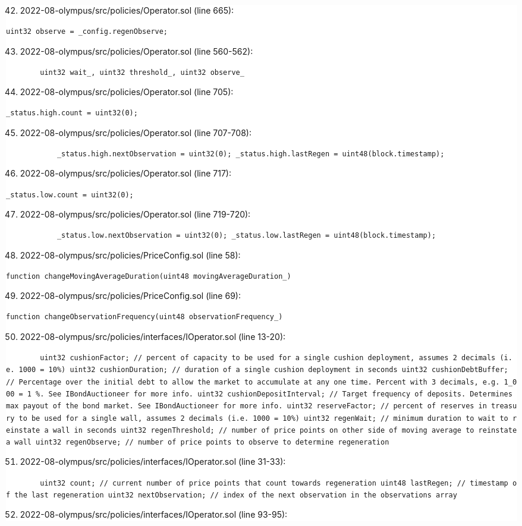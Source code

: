 42. 2022-08-olympus/src/policies/Operator.sol (line 665):

   `uint32 observe = _config.regenObserve;`

43. 2022-08-olympus/src/policies/Operator.sol (line 560-562):

   `        uint32 wait_,
        uint32 threshold_,
        uint32 observe_`

44. 2022-08-olympus/src/policies/Operator.sol (line 705):

   `_status.high.count = uint32(0);` 

45. 2022-08-olympus/src/policies/Operator.sol (line 707-708):

   `            _status.high.nextObservation = uint32(0);
            _status.high.lastRegen = uint48(block.timestamp);`

46. 2022-08-olympus/src/policies/Operator.sol (line 717):

   `_status.low.count = uint32(0);` 

47. 2022-08-olympus/src/policies/Operator.sol (line 719-720):

   `            _status.low.nextObservation = uint32(0);
            _status.low.lastRegen = uint48(block.timestamp);` 

48. 2022-08-olympus/src/policies/PriceConfig.sol (line 58):

   `function changeMovingAverageDuration(uint48 movingAverageDuration_)` 

49. 2022-08-olympus/src/policies/PriceConfig.sol (line 69):

   `function changeObservationFrequency(uint48 observationFrequency_)`

50. 2022-08-olympus/src/policies/interfaces/IOperator.sol (line 13-20):

   `        uint32 cushionFactor; // percent of capacity to be used for a single cushion deployment, assumes 2 decimals (i.e. 1000 = 10%)
        uint32 cushionDuration; // duration of a single cushion deployment in seconds
        uint32 cushionDebtBuffer; // Percentage over the initial debt to allow the market to accumulate at any one time. Percent with 3 decimals, e.g. 1_000 = 1 %. See IBondAuctioneer for more info.
        uint32 cushionDepositInterval; // Target frequency of deposits. Determines max payout of the bond market. See IBondAuctioneer for more info.
        uint32 reserveFactor; // percent of reserves in treasury to be used for a single wall, assumes 2 decimals (i.e. 1000 = 10%)
        uint32 regenWait; // minimum duration to wait to reinstate a wall in seconds
        uint32 regenThreshold; // number of price points on other side of moving average to reinstate a wall
        uint32 regenObserve; // number of price points to observe to determine regeneration` 

51. 2022-08-olympus/src/policies/interfaces/IOperator.sol (line 31-33):

   `        uint32 count; // current number of price points that count towards regeneration
        uint48 lastRegen; // timestamp of the last regeneration
        uint32 nextObservation; // index of the next observation in the observations array`

52. 2022-08-olympus/src/policies/interfaces/IOperator.sol (line 93-95):

